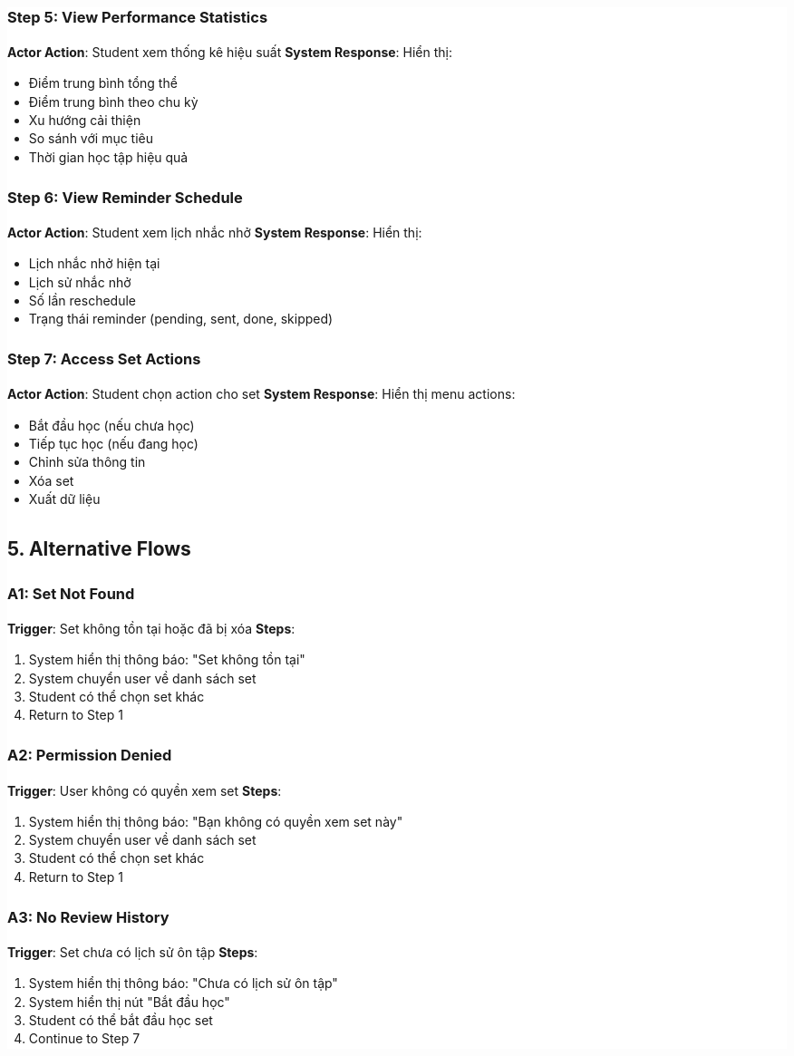 ### Step 5: View Performance Statistics
**Actor Action**: Student xem thống kê hiệu suất
**System Response**: Hiển thị:
- Điểm trung bình tổng thể
- Điểm trung bình theo chu kỳ
- Xu hướng cải thiện
- So sánh với mục tiêu
- Thời gian học tập hiệu quả

### Step 6: View Reminder Schedule
**Actor Action**: Student xem lịch nhắc nhở
**System Response**: Hiển thị:
- Lịch nhắc nhở hiện tại
- Lịch sử nhắc nhở
- Số lần reschedule
- Trạng thái reminder (pending, sent, done, skipped)

### Step 7: Access Set Actions
**Actor Action**: Student chọn action cho set
**System Response**: Hiển thị menu actions:
- Bắt đầu học (nếu chưa học)
- Tiếp tục học (nếu đang học)
- Chỉnh sửa thông tin
- Xóa set
- Xuất dữ liệu

## 5. Alternative Flows

### A1: Set Not Found
**Trigger**: Set không tồn tại hoặc đã bị xóa
**Steps**:
1. System hiển thị thông báo: "Set không tồn tại"
2. System chuyển user về danh sách set
3. Student có thể chọn set khác
4. Return to Step 1

### A2: Permission Denied
**Trigger**: User không có quyền xem set
**Steps**:
1. System hiển thị thông báo: "Bạn không có quyền xem set này"
2. System chuyển user về danh sách set
3. Student có thể chọn set khác
4. Return to Step 1

### A3: No Review History
**Trigger**: Set chưa có lịch sử ôn tập
**Steps**:
1. System hiển thị thông báo: "Chưa có lịch sử ôn tập"
2. System hiển thị nút "Bắt đầu học"
3. Student có thể bắt đầu học set
4. Continue to Step 7
